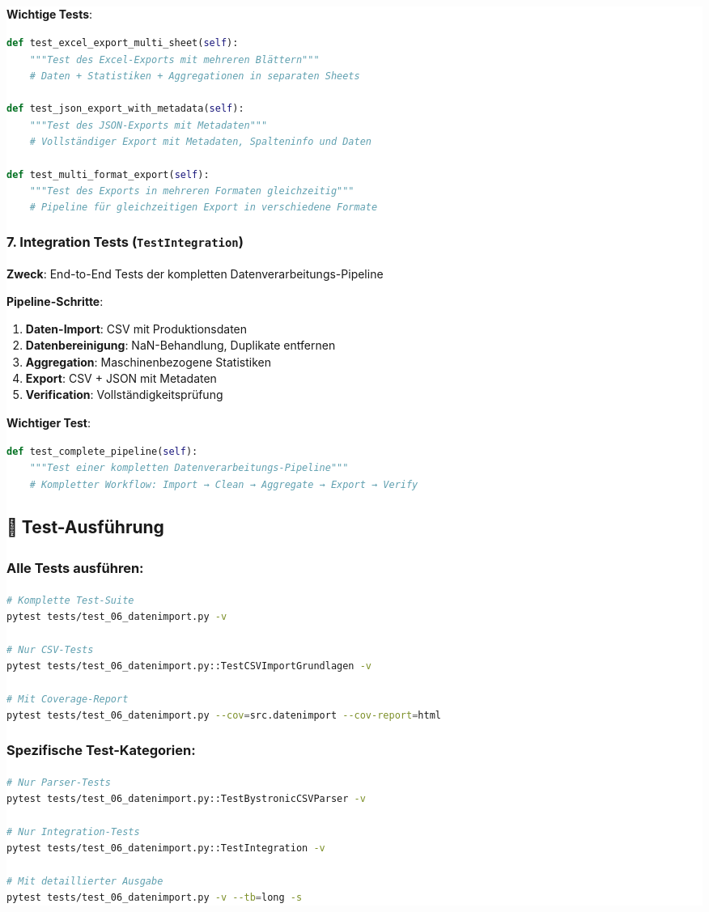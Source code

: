**Wichtige Tests**:
```python
def test_excel_export_multi_sheet(self):
    """Test des Excel-Exports mit mehreren Blättern"""
    # Daten + Statistiken + Aggregationen in separaten Sheets

def test_json_export_with_metadata(self):
    """Test des JSON-Exports mit Metadaten"""
    # Vollständiger Export mit Metadaten, Spalteninfo und Daten

def test_multi_format_export(self):
    """Test des Exports in mehreren Formaten gleichzeitig"""
    # Pipeline für gleichzeitigen Export in verschiedene Formate
```

### 7. Integration Tests (`TestIntegration`)

**Zweck**: End-to-End Tests der kompletten Datenverarbeitungs-Pipeline

**Pipeline-Schritte**:
1. **Daten-Import**: CSV mit Produktionsdaten
2. **Datenbereinigung**: NaN-Behandlung, Duplikate entfernen
3. **Aggregation**: Maschinenbezogene Statistiken
4. **Export**: CSV + JSON mit Metadaten
5. **Verification**: Vollständigkeitsprüfung

**Wichtiger Test**:
```python
def test_complete_pipeline(self):
    """Test einer kompletten Datenverarbeitungs-Pipeline"""
    # Kompletter Workflow: Import → Clean → Aggregate → Export → Verify
```

## 🚀 Test-Ausführung

### Alle Tests ausführen:
```bash
# Komplette Test-Suite
pytest tests/test_06_datenimport.py -v

# Nur CSV-Tests
pytest tests/test_06_datenimport.py::TestCSVImportGrundlagen -v

# Mit Coverage-Report
pytest tests/test_06_datenimport.py --cov=src.datenimport --cov-report=html
```

### Spezifische Test-Kategorien:
```bash
# Nur Parser-Tests
pytest tests/test_06_datenimport.py::TestBystronicCSVParser -v

# Nur Integration-Tests
pytest tests/test_06_datenimport.py::TestIntegration -v

# Mit detaillierter Ausgabe
pytest tests/test_06_datenimport.py -v --tb=long -s
```

